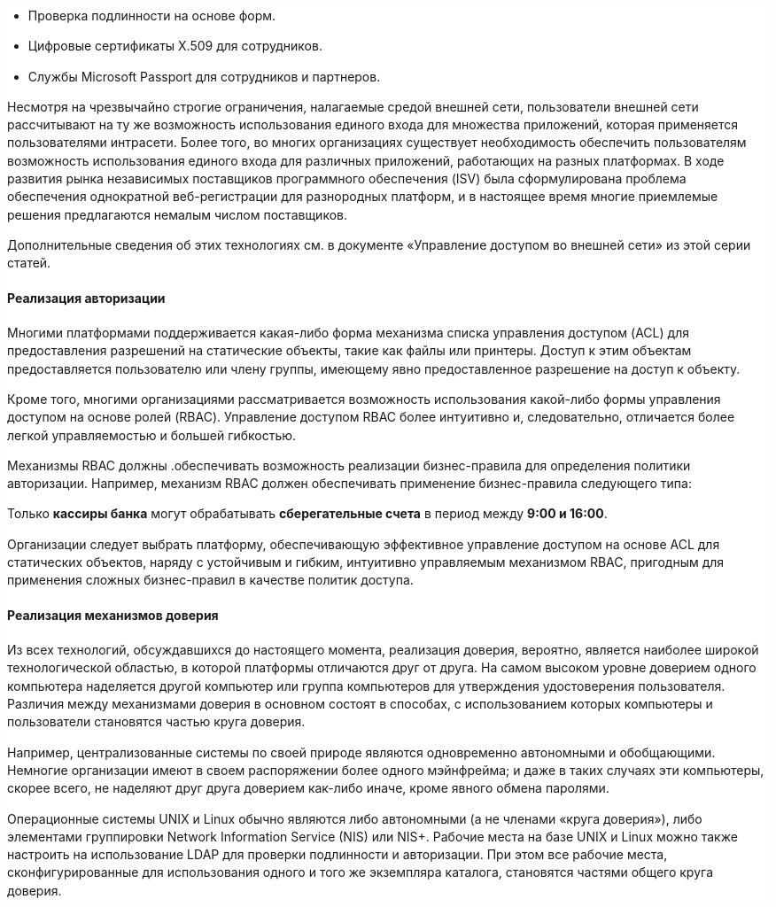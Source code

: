 -   Проверка подлинности на основе форм.

-   Цифровые сертификаты X.509 для сотрудников.

-   Службы Microsoft Passport для сотрудников и партнеров.

Несмотря на чрезвычайно строгие ограничения, налагаемые средой внешней сети, пользователи внешней сети рассчитывают на ту же возможность использования единого входа для множества приложений, которая применяется пользователями интрасети. Более того, во многих организациях существует необходимость обеспечить пользователям возможность использования единого входа для различных приложений, работающих на разных платформах. В ходе развития рынка независимых поставщиков программного обеспечения (ISV) была сформулирована проблема обеспечения однократной веб-регистрации для разнородных платформ, и в настоящее время многие приемлемые решения предлагаются немалым числом поставщиков.

Дополнительные сведения об этих технологиях см. в документе «Управление доступом во внешней сети» из этой серии статей.

#### Реализация авторизации

Многими платформами поддерживается какая-либо форма механизма списка управления доступом (ACL) для предоставления разрешений на статические объекты, такие как файлы или принтеры. Доступ к этим объектам предоставляется пользователю или члену группы, имеющему явно предоставленное разрешение на доступ к объекту.

Кроме того, многими организациями рассматривается возможность использования какой-либо формы управления доступом на основе ролей (RBAC). Управление доступом RBAC более интуитивно и, следовательно, отличается более легкой управляемостью и большей гибкостью.

Механизмы RBAC должны .обеспечивать возможность реализации бизнес-правила для определения политики авторизации. Например, механизм RBAC должен обеспечивать применение бизнес-правила следующего типа:

Только **кассиры банка** могут обрабатывать **сберегательные счета** в период между **9:00 и 16:00**.

Организации следует выбрать платформу, обеспечивающую эффективное управление доступом на основе ACL для статических объектов, наряду с устойчивым и гибким, интуитивно управляемым механизмом RBAC, пригодным для применения сложных бизнес-правил в качестве политик доступа.

#### Реализация механизмов доверия

Из всех технологий, обсуждавшихся до настоящего момента, реализация доверия, вероятно, является наиболее широкой технологической областью, в которой платформы отличаются друг от друга. На самом высоком уровне доверием одного компьютера наделяется другой компьютер или группа компьютеров для утверждения удостоверения пользователя. Различия между механизмами доверия в основном состоят в способах, с использованием которых компьютеры и пользователи становятся частью круга доверия.

Например, централизованные системы по своей природе являются одновременно автономными и обобщающими. Немногие организации имеют в своем распоряжении более одного мэйнфрейма; и даже в таких случаях эти компьютеры, скорее всего, не наделяют друг друга доверием как-либо иначе, кроме явного обмена паролями.

Операционные системы UNIX и Linux обычно являются либо автономными (а не членами «круга доверия»), либо элементами группировки Network Information Service (NIS) или NIS+. Рабочие места на базе UNIX и Linux можно также настроить на использование LDAP для проверки подлинности и авторизации. При этом все рабочие места, сконфигурированные для использования одного и того же экземпляра каталога, становятся частями общего круга доверия.
